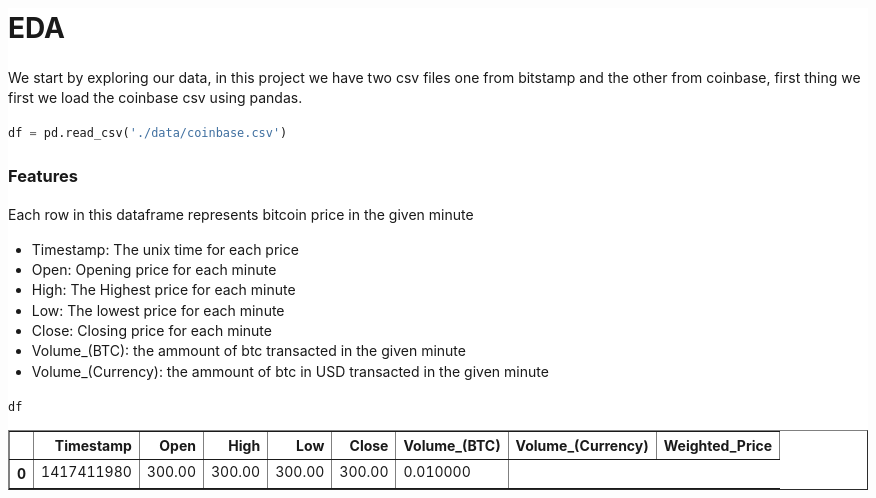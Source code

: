 
# EDA

We start by exploring our data, in this project we have two csv files one from bitstamp and the other from coinbase,
first thing we first we load the coinbase csv using pandas.


```python
df = pd.read_csv('./data/coinbase.csv')
```

### Features

Each row in this dataframe represents bitcoin price in the given minute

- Timestamp: The unix time for each price
- Open: Opening price for each minute
- High: The Highest price for each minute
- Low: The lowest price for each minute
- Close: Closing price for each minute
- Volume_(BTC): the ammount of btc transacted in the given minute
- Volume_(Currency): the ammount of btc in USD transacted in the given minute


```python
df
```




<div>
<style scoped>
    .dataframe tbody tr th:only-of-type {
        vertical-align: middle;
    }

    .dataframe tbody tr th {
        vertical-align: top;
    }

    .dataframe thead th {
        text-align: right;
    }
</style>
<table border="1" class="dataframe">
  <thead>
    <tr style="text-align: right;">
      <th></th>
      <th>Timestamp</th>
      <th>Open</th>
      <th>High</th>
      <th>Low</th>
      <th>Close</th>
      <th>Volume_(BTC)</th>
      <th>Volume_(Currency)</th>
      <th>Weighted_Price</th>
    </tr>
  </thead>
  <tbody>
    <tr>
      <th>0</th>
      <td>1417411980</td>
      <td>300.00</td>
      <td>300.00</td>
      <td>300.00</td>
      <td>300.00</td>
      <td>0.010000</td>